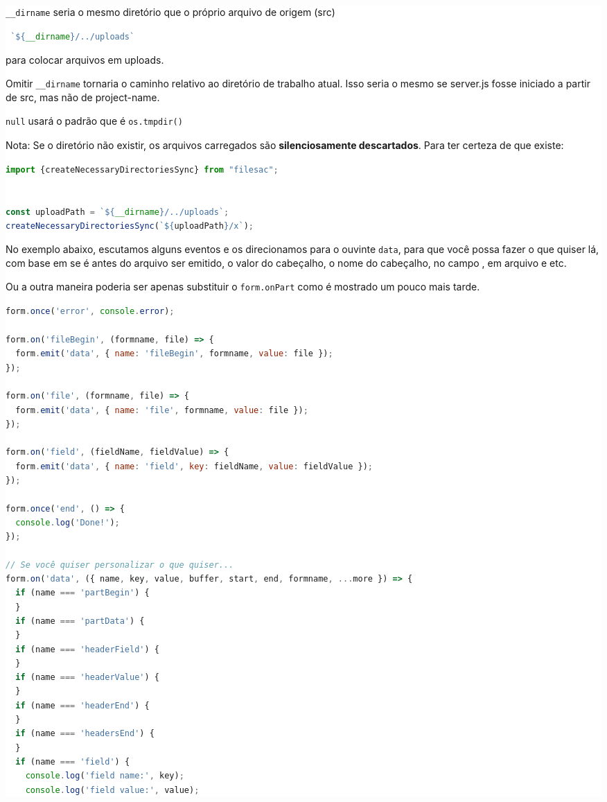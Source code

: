 `__dirname` seria o mesmo diretório que o próprio arquivo de origem (src)


```js
 `${__dirname}/../uploads`
```

para colocar arquivos em uploads.

Omitir `__dirname` tornaria o caminho relativo ao diretório de trabalho atual. Isso seria o mesmo se server.js fosse iniciado a partir de src, mas não de project-name.


`null` usará o padrão que é `os.tmpdir()`

Nota: Se o diretório não existir, os arquivos carregados são __silenciosamente descartados__. Para ter certeza de que existe:

```js
import {createNecessaryDirectoriesSync} from "filesac";


const uploadPath = `${__dirname}/../uploads`;
createNecessaryDirectoriesSync(`${uploadPath}/x`);
```


No exemplo abaixo, escutamos alguns eventos e os direcionamos para o ouvinte `data`, para
que você possa fazer o que quiser lá, com base em se é antes do arquivo ser emitido, o valor do
cabeçalho, o nome do cabeçalho, no campo , em arquivo e etc.

Ou a outra maneira poderia ser apenas substituir o `form.onPart` como é mostrado um pouco
mais tarde.

```js
form.once('error', console.error);

form.on('fileBegin', (formname, file) => {
  form.emit('data', { name: 'fileBegin', formname, value: file });
});

form.on('file', (formname, file) => {
  form.emit('data', { name: 'file', formname, value: file });
});

form.on('field', (fieldName, fieldValue) => {
  form.emit('data', { name: 'field', key: fieldName, value: fieldValue });
});

form.once('end', () => {
  console.log('Done!');
});

// Se você quiser personalizar o que quiser...
form.on('data', ({ name, key, value, buffer, start, end, formname, ...more }) => {
  if (name === 'partBegin') {
  }
  if (name === 'partData') {
  }
  if (name === 'headerField') {
  }
  if (name === 'headerValue') {
  }
  if (name === 'headerEnd') {
  }
  if (name === 'headersEnd') {
  }
  if (name === 'field') {
    console.log('field name:', key);
    console.log('field value:', value);
```